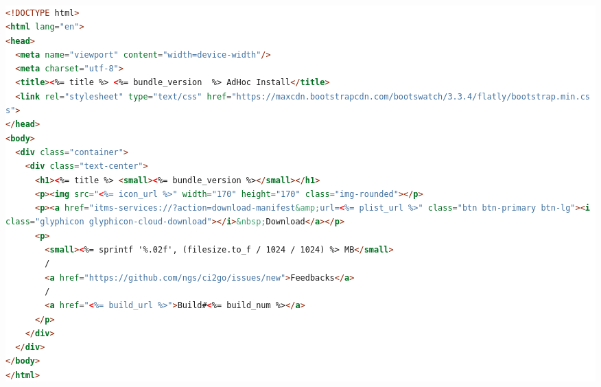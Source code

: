 ```html
<!DOCTYPE html>
<html lang="en">
<head>
  <meta name="viewport" content="width=device-width"/>
  <meta charset="utf-8">
  <title><%= title %> <%= bundle_version  %> AdHoc Install</title>
  <link rel="stylesheet" type="text/css" href="https://maxcdn.bootstrapcdn.com/bootswatch/3.3.4/flatly/bootstrap.min.css">
</head>
<body>
  <div class="container">
    <div class="text-center">
      <h1><%= title %> <small><%= bundle_version %></small></h1>
      <p><img src="<%= icon_url %>" width="170" height="170" class="img-rounded"></p>
      <p><a href="itms-services://?action=download-manifest&amp;url=<%= plist_url %>" class="btn btn-primary btn-lg"><i class="glyphicon glyphicon-cloud-download"></i>&nbsp;Download</a></p>
      <p>
        <small><%= sprintf '%.02f', (filesize.to_f / 1024 / 1024) %> MB</small>
        /
        <a href="https://github.com/ngs/ci2go/issues/new">Feedbacks</a>
        /
        <a href="<%= build_url %>">Build#<%= build_num %></a>
      </p>
    </div>
  </div>
</body>
</html>
```

[Amazon S3]: http://aws.amazon.com/jp/s3/
[prev]: (/2015/03/24/circleci-ios/)
[shenzhen]: https://github.com/nomad/shenzhen
[Slack]: https://slack.com/
